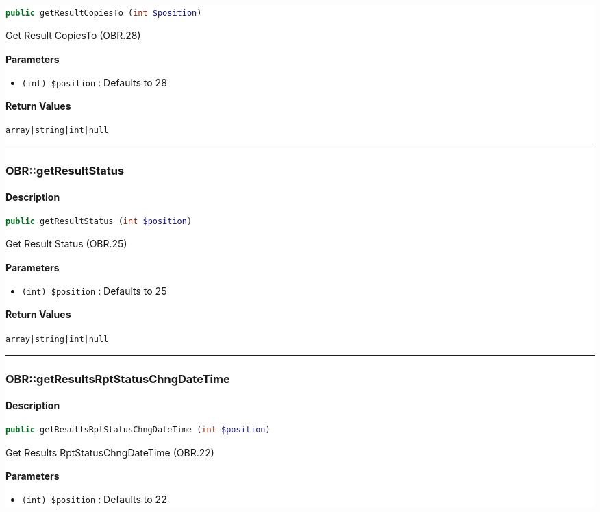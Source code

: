 ```php
public getResultCopiesTo (int $position)
```

Get Result CopiesTo (OBR.28) 

 

**Parameters**

* `(int) $position`
: Defaults to 28  

**Return Values**

`array|string|int|null`




<hr />


### OBR::getResultStatus  

**Description**

```php
public getResultStatus (int $position)
```

Get Result Status (OBR.25) 

 

**Parameters**

* `(int) $position`
: Defaults to 25  

**Return Values**

`array|string|int|null`




<hr />


### OBR::getResultsRptStatusChngDateTime  

**Description**

```php
public getResultsRptStatusChngDateTime (int $position)
```

Get Results RptStatusChngDateTime (OBR.22) 

 

**Parameters**

* `(int) $position`
: Defaults to 22  
